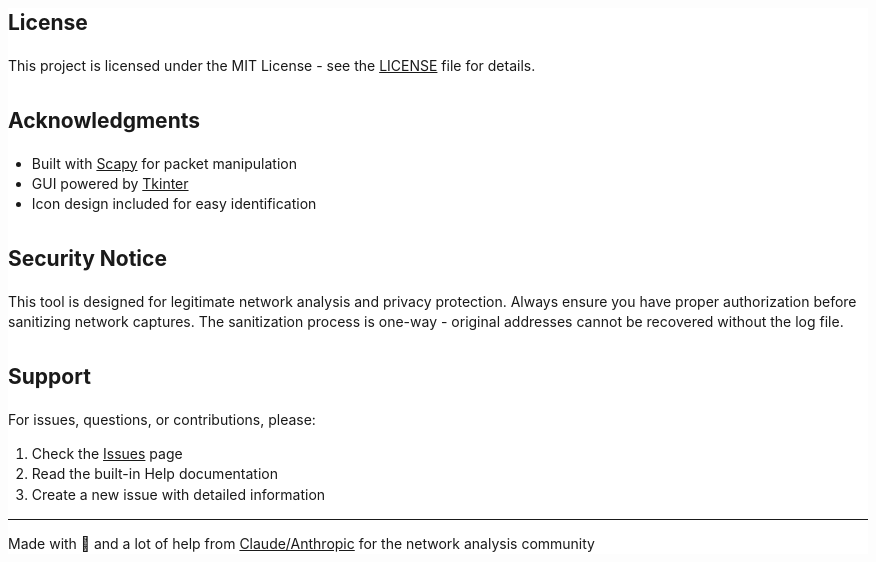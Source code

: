 ## License

This project is licensed under the MIT License - see the [LICENSE](LICENSE) file for details.

## Acknowledgments

- Built with [Scapy](https://scapy.net/) for packet manipulation
- GUI powered by [Tkinter](https://docs.python.org/3/library/tkinter.html)
- Icon design included for easy identification

## Security Notice

This tool is designed for legitimate network analysis and privacy protection. Always ensure you have proper authorization before sanitizing network captures. The sanitization process is one-way - original addresses cannot be recovered without the log file.

## Support

For issues, questions, or contributions, please:
1. Check the [Issues](https://github.com/yourusername/pcap-sanitizer-gui/issues) page
2. Read the built-in Help documentation
3. Create a new issue with detailed information

---

Made with 🧠 and a lot of help from [Claude/Anthropic](https://claude.ai) for the network analysis community
